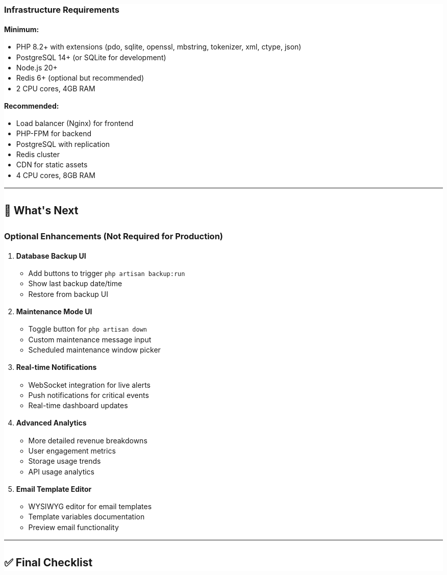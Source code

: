 ### Infrastructure Requirements

**Minimum:**
- PHP 8.2+ with extensions (pdo, sqlite, openssl, mbstring, tokenizer, xml, ctype, json)
- PostgreSQL 14+ (or SQLite for development)
- Node.js 20+
- Redis 6+ (optional but recommended)
- 2 CPU cores, 4GB RAM

**Recommended:**
- Load balancer (Nginx) for frontend
- PHP-FPM for backend
- PostgreSQL with replication
- Redis cluster
- CDN for static assets
- 4 CPU cores, 8GB RAM

---

## 📝 What's Next

### Optional Enhancements (Not Required for Production)

1. **Database Backup UI**
   - Add buttons to trigger `php artisan backup:run`
   - Show last backup date/time
   - Restore from backup UI

2. **Maintenance Mode UI**
   - Toggle button for `php artisan down`
   - Custom maintenance message input
   - Scheduled maintenance window picker

3. **Real-time Notifications**
   - WebSocket integration for live alerts
   - Push notifications for critical events
   - Real-time dashboard updates

4. **Advanced Analytics**
   - More detailed revenue breakdowns
   - User engagement metrics
   - Storage usage trends
   - API usage analytics

5. **Email Template Editor**
   - WYSIWYG editor for email templates
   - Template variables documentation
   - Preview email functionality

---

## ✅ Final Checklist
